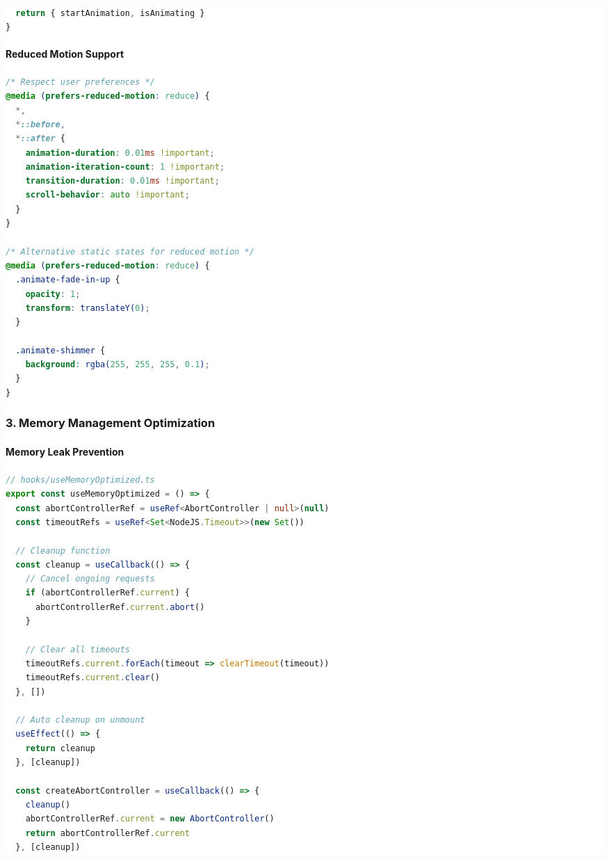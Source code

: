 ```typescript
  return { startAnimation, isAnimating }
}
```

#### Reduced Motion Support

```css
/* Respect user preferences */
@media (prefers-reduced-motion: reduce) {
  *,
  *::before,
  *::after {
    animation-duration: 0.01ms !important;
    animation-iteration-count: 1 !important;
    transition-duration: 0.01ms !important;
    scroll-behavior: auto !important;
  }
}

/* Alternative static states for reduced motion */
@media (prefers-reduced-motion: reduce) {
  .animate-fade-in-up {
    opacity: 1;
    transform: translateY(0);
  }
  
  .animate-shimmer {
    background: rgba(255, 255, 255, 0.1);
  }
}
```

### 3. Memory Management Optimization

#### Memory Leak Prevention

```typescript
// hooks/useMemoryOptimized.ts
export const useMemoryOptimized = () => {
  const abortControllerRef = useRef<AbortController | null>(null)
  const timeoutRefs = useRef<Set<NodeJS.Timeout>>(new Set())
  
  // Cleanup function
  const cleanup = useCallback(() => {
    // Cancel ongoing requests
    if (abortControllerRef.current) {
      abortControllerRef.current.abort()
    }
    
    // Clear all timeouts
    timeoutRefs.current.forEach(timeout => clearTimeout(timeout))
    timeoutRefs.current.clear()
  }, [])
  
  // Auto cleanup on unmount
  useEffect(() => {
    return cleanup
  }, [cleanup])
  
  const createAbortController = useCallback(() => {
    cleanup()
    abortControllerRef.current = new AbortController()
    return abortControllerRef.current
  }, [cleanup])
```